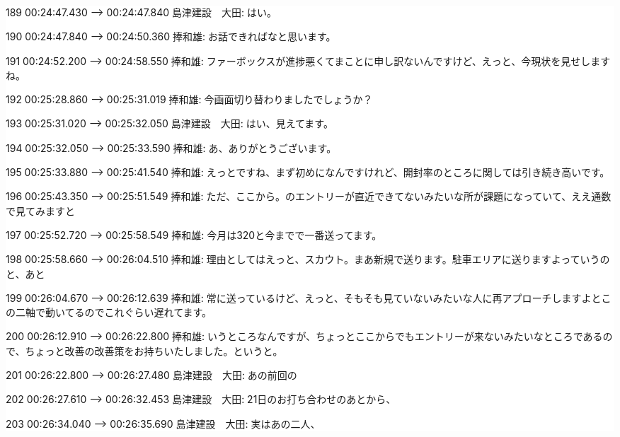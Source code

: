189
00:24:47.430 --> 00:24:47.840
島津建設　大田: はい。

190
00:24:47.840 --> 00:24:50.360
捧和雄: お話できればなと思います。

191
00:24:52.200 --> 00:24:58.550
捧和雄: ファーボックスが進捗悪くてまことに申し訳ないんですけど、えっと、今現状を見せしますね。

192
00:25:28.860 --> 00:25:31.019
捧和雄: 今画面切り替わりましたでしょうか？

193
00:25:31.020 --> 00:25:32.050
島津建設　大田: はい、見えてます。

194
00:25:32.050 --> 00:25:33.590
捧和雄: あ、ありがとうございます。

195
00:25:33.880 --> 00:25:41.540
捧和雄: えっとですね、まず初めになんですけれど、開封率のところに関しては引き続き高いです。

196
00:25:43.350 --> 00:25:51.549
捧和雄: ただ、ここから。のエントリーが直近できてないみたいな所が課題になっていて、ええ通数で見てみますと

197
00:25:52.720 --> 00:25:58.549
捧和雄: 今月は320と今までで一番送ってます。

198
00:25:58.660 --> 00:26:04.510
捧和雄: 理由としてはえっと、スカウト。まあ新規で送ります。駐車エリアに送りますよっていうのと、あと

199
00:26:04.670 --> 00:26:12.639
捧和雄: 常に送っているけど、えっと、そもそも見ていないみたいな人に再アプローチしますよとこの二軸で動いてるのでこれぐらい遅れてます。

200
00:26:12.910 --> 00:26:22.800
捧和雄: いうところなんですが、ちょっとここからでもエントリーが来ないみたいなところであるので、ちょっと改善の改善策をお持ちいたしました。というと。

201
00:26:22.800 --> 00:26:27.480
島津建設　大田: あの前回の

202
00:26:27.610 --> 00:26:32.453
島津建設　大田: 21日のお打ち合わせのあとから、

203
00:26:34.040 --> 00:26:35.690
島津建設　大田: 実はあの二人、
